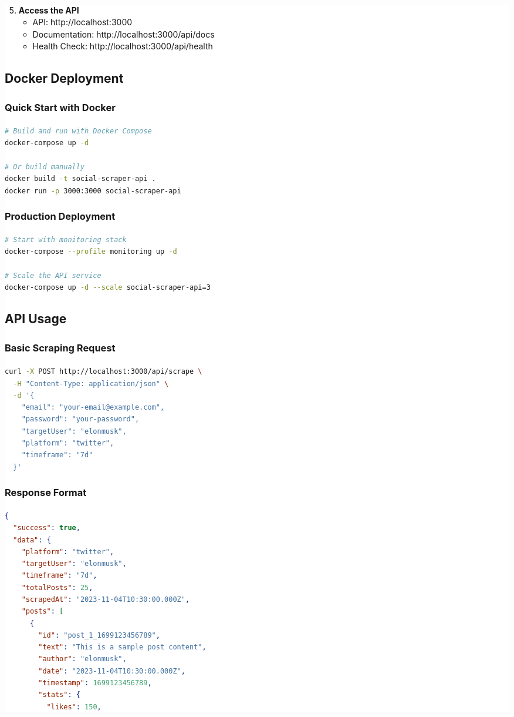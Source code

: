 5. **Access the API**
    - API: http://localhost:3000
    - Documentation: http://localhost:3000/api/docs
    - Health Check: http://localhost:3000/api/health

## Docker Deployment

### Quick Start with Docker

```bash
# Build and run with Docker Compose
docker-compose up -d

# Or build manually
docker build -t social-scraper-api .
docker run -p 3000:3000 social-scraper-api
```

### Production Deployment

```bash
# Start with monitoring stack
docker-compose --profile monitoring up -d

# Scale the API service
docker-compose up -d --scale social-scraper-api=3
```

## API Usage

### Basic Scraping Request

```bash
curl -X POST http://localhost:3000/api/scrape \
  -H "Content-Type: application/json" \
  -d '{
    "email": "your-email@example.com",
    "password": "your-password",
    "targetUser": "elonmusk",
    "platform": "twitter",
    "timeframe": "7d"
  }'
```

### Response Format

```json
{
  "success": true,
  "data": {
    "platform": "twitter",
    "targetUser": "elonmusk",
    "timeframe": "7d",
    "totalPosts": 25,
    "scrapedAt": "2023-11-04T10:30:00.000Z",
    "posts": [
      {
        "id": "post_1_1699123456789",
        "text": "This is a sample post content",
        "author": "elonmusk",
        "date": "2023-11-04T10:30:00.000Z",
        "timestamp": 1699123456789,
        "stats": {
          "likes": 150,
```